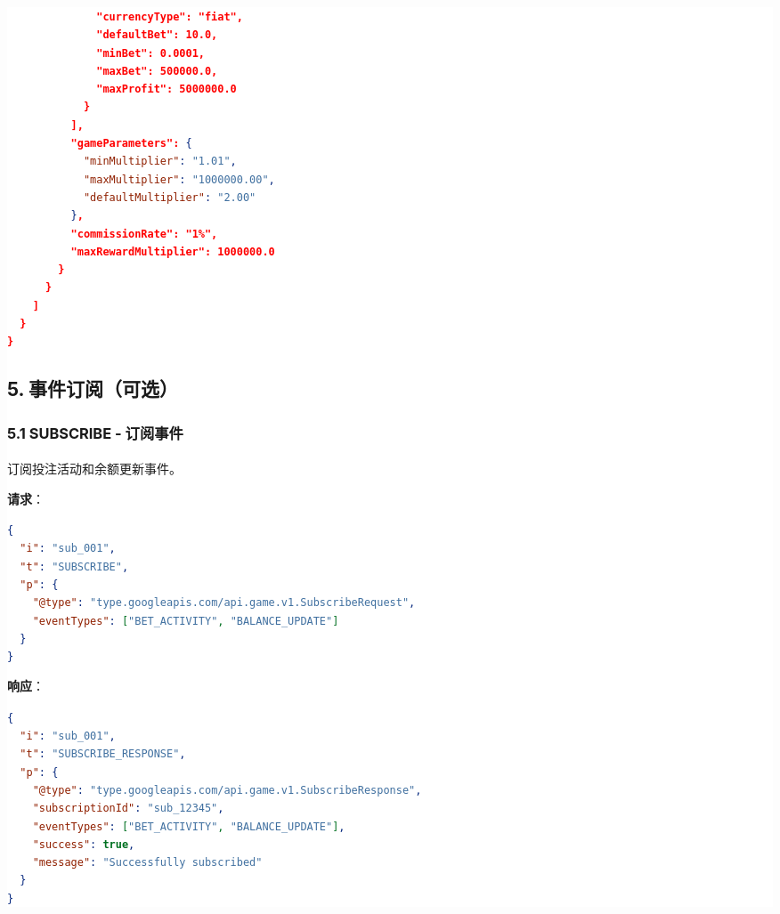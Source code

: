 ```json
              "currencyType": "fiat",
              "defaultBet": 10.0,
              "minBet": 0.0001,
              "maxBet": 500000.0,
              "maxProfit": 5000000.0
            }
          ],
          "gameParameters": {
            "minMultiplier": "1.01",
            "maxMultiplier": "1000000.00",
            "defaultMultiplier": "2.00"
          },
          "commissionRate": "1%",
          "maxRewardMultiplier": 1000000.0
        }
      }
    ]
  }
}
```

## 5. 事件订阅（可选）

### 5.1 SUBSCRIBE - 订阅事件

订阅投注活动和余额更新事件。

**请求**：

```json
{
  "i": "sub_001",
  "t": "SUBSCRIBE",
  "p": {
    "@type": "type.googleapis.com/api.game.v1.SubscribeRequest",
    "eventTypes": ["BET_ACTIVITY", "BALANCE_UPDATE"]
  }
}
```

**响应**：

```json
{
  "i": "sub_001",
  "t": "SUBSCRIBE_RESPONSE",
  "p": {
    "@type": "type.googleapis.com/api.game.v1.SubscribeResponse",
    "subscriptionId": "sub_12345",
    "eventTypes": ["BET_ACTIVITY", "BALANCE_UPDATE"],
    "success": true,
    "message": "Successfully subscribed"
  }
}
```
